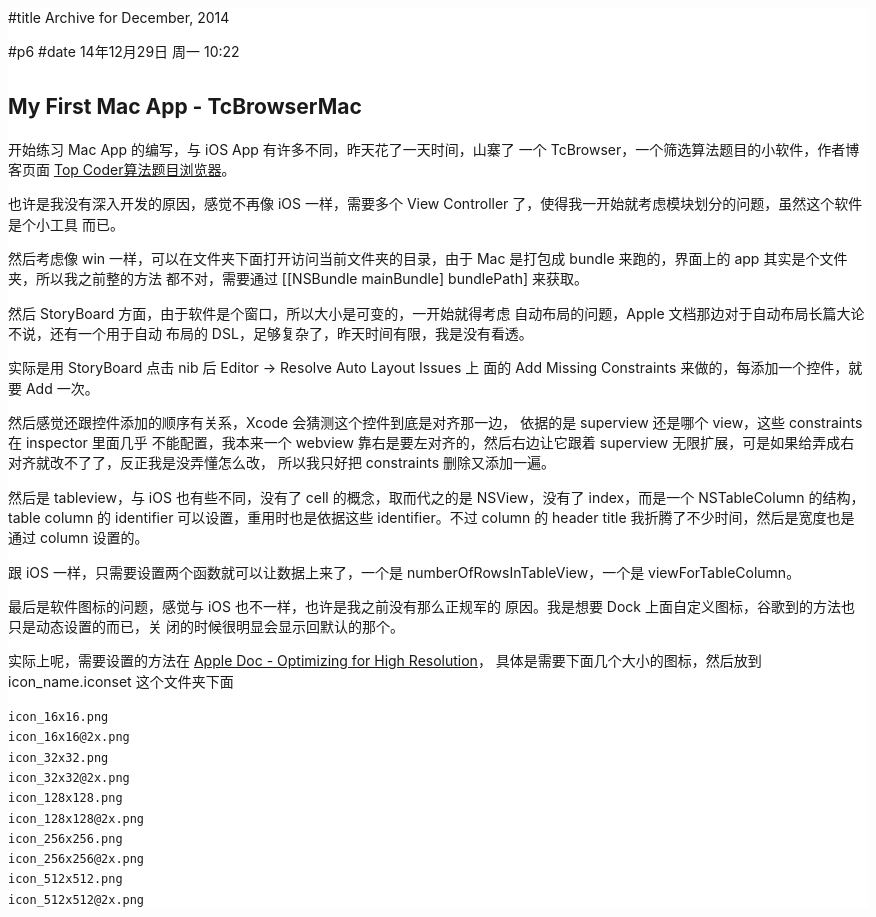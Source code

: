 #title Archive for December, 2014

#p6
#date 14年12月29日 周一 10:22

## My First Mac App - TcBrowserMac

开始练习 Mac App 的编写，与 iOS App 有许多不同，昨天花了一天时间，山寨了
一个 TcBrowser，一个筛选算法题目的小软件，作者博客页面
[Top Coder算法题目浏览器](http://zh.lucida.me/blog/top-code-offline-browser/)。

也许是我没有深入开发的原因，感觉不再像 iOS 一样，需要多个 View
Controller 了，使得我一开始就考虑模块划分的问题，虽然这个软件是个小工具
而已。

然后考虑像 win 一样，可以在文件夹下面打开访问当前文件夹的目录，由于 Mac
是打包成 bundle 来跑的，界面上的 app 其实是个文件夹，所以我之前整的方法
都不对，需要通过 [[NSBundle mainBundle] bundlePath] 来获取。

然后 StoryBoard 方面，由于软件是个窗口，所以大小是可变的，一开始就得考虑
自动布局的问题，Apple 文档那边对于自动布局长篇大论不说，还有一个用于自动
布局的 DSL，足够复杂了，昨天时间有限，我是没有看透。

实际是用 StoryBoard 点击 nib 后 Editor -> Resolve Auto Layout Issues 上
面的 Add Missing Constraints 来做的，每添加一个控件，就要 Add 一次。

然后感觉还跟控件添加的顺序有关系，Xcode 会猜测这个控件到底是对齐那一边，
依据的是 superview 还是哪个 view，这些 constraints 在 inspector 里面几乎
不能配置，我本来一个 webview 靠右是要左对齐的，然后右边让它跟着
superview 无限扩展，可是如果给弄成右对齐就改不了了，反正我是没弄懂怎么改，
所以我只好把 constraints 删除又添加一遍。

然后是 tableview，与 iOS 也有些不同，没有了 cell 的概念，取而代之的是
NSView，没有了 index，而是一个 NSTableColumn 的结构，table column 的
identifier 可以设置，重用时也是依据这些 identifier。不过 column 的
header title 我折腾了不少时间，然后是宽度也是通过 column 设置的。

跟 iOS 一样，只需要设置两个函数就可以让数据上来了，一个是
numberOfRowsInTableView，一个是 viewForTableColumn。

最后是软件图标的问题，感觉与 iOS 也不一样，也许是我之前没有那么正规军的
原因。我是想要 Dock 上面自定义图标，谷歌到的方法也只是动态设置的而已，关
闭的时候很明显会显示回默认的那个。

实际上呢，需要设置的方法在 [Apple Doc - Optimizing for High Resolution](https://developer.apple.com/library/mac/documentation/GraphicsAnimation/Conceptual/HighResolutionOSX/Optimizing/Optimizing.html#//apple_ref/doc/uid/TP40012302-CH7-SW3)，
具体是需要下面几个大小的图标，然后放到 icon_name.iconset 这个文件夹下面

```example
icon_16x16.png
icon_16x16@2x.png
icon_32x32.png
icon_32x32@2x.png
icon_128x128.png
icon_128x128@2x.png
icon_256x256.png
icon_256x256@2x.png
icon_512x512.png
icon_512x512@2x.png
```
